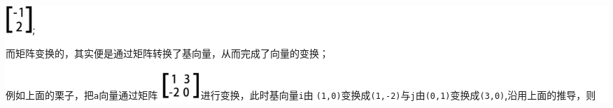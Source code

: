 <img src="./images/html5-touch-math/-1-2.png" height = "40" />;

而矩阵变换的，其实便是通过矩阵转换了基向量，从而完成了向量的变换；

例如上面的栗子，把`a`向量通过矩阵 <img src="./images/html5-touch-math/1-3-2-0.jpg" height = "40" />进行变换，此时基向量`i`由 `(1,0)`变换成`(1,-2)`与`j`由`(0,1)`变换成`(3,0)`,沿用上面的推导，则
